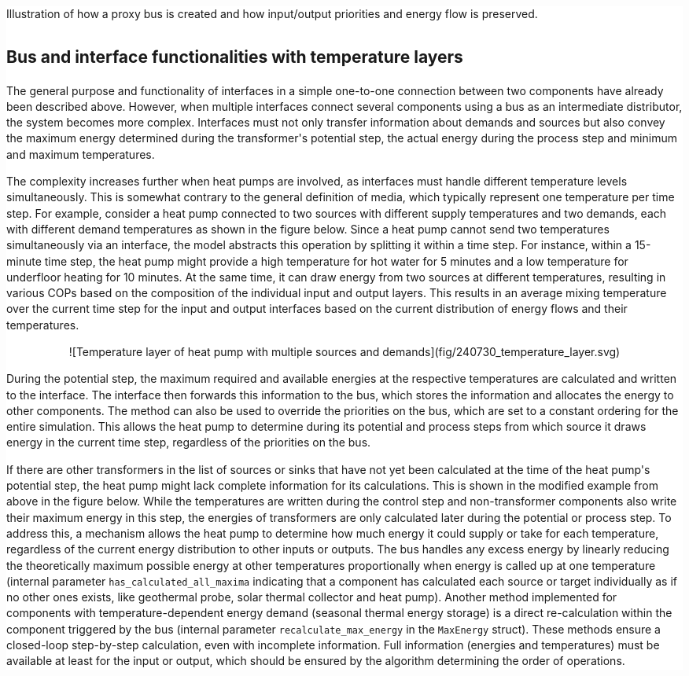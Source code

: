 Illustration of how a proxy bus is created and how input/output priorities and energy flow is preserved.</center>


## Bus and interface functionalities with temperature layers

The general purpose and functionality of interfaces in a simple one-to-one connection between two components have already been described above. However, when multiple interfaces connect several components using a bus as an intermediate distributor, the system becomes more complex. Interfaces must not only transfer information about demands and sources but also convey the maximum energy determined during the transformer's potential step, the actual energy during the process step and minimum and maximum temperatures.

The complexity increases further when heat pumps are involved, as interfaces must handle different temperature levels simultaneously. This is somewhat contrary to the general definition of media, which typically represent one temperature per time step. For example, consider a heat pump connected to two sources with different supply temperatures and two demands, each with different demand temperatures as shown in the figure below. Since a heat pump cannot send two temperatures simultaneously via an interface, the model abstracts this operation by splitting it within a time step. For instance, within a 15-minute time step, the heat pump might provide a high temperature for hot water for 5 minutes and a low temperature for underfloor heating for 10 minutes. At the same time, it can draw energy from two sources at different temperatures, resulting in various COPs based on the composition of the individual input and output layers. This results in an average mixing temperature over the current time step for the input and output interfaces based on the current distribution of energy flows and their temperatures.

<center>![Temperature layer of heat pump with multiple sources and demands](fig/240730_temperature_layer.svg)</center>

During the potential step, the maximum required and available energies at the respective temperatures are calculated and written to the interface. The interface then forwards this information to the bus, which stores the information and allocates the energy to other components. The method can also be used to override the priorities on the bus, which are set to a constant ordering for the entire simulation. This allows the heat pump to determine during its potential and process steps from which source it draws energy in the current time step, regardless of the priorities on the bus.

If there are other transformers in the list of sources or sinks that have not yet been calculated at the time of the heat pump's potential step, the heat pump might lack complete information for its calculations. This is shown in the modified example from above in the figure below. While the temperatures are written during the control step and non-transformer components also write their maximum energy in this step, the energies of transformers are only calculated later during the potential or process step. To address this, a mechanism allows the heat pump to determine how much energy it could supply or take for each temperature, regardless of the current energy distribution to other inputs or outputs. The bus handles any excess energy by linearly reducing the theoretically maximum possible energy at other temperatures proportionally when energy is called up at one temperature (internal parameter `has_calculated_all_maxima` indicating that a component has calculated each source or target individually as if no other ones exists, like geothermal probe, solar thermal collector and heat pump). Another method implemented for components with temperature-dependent energy demand (seasonal thermal energy storage) is a direct re-calculation within the component triggered by the bus (internal parameter `recalculate_max_energy` in the `MaxEnergy` struct). These methods ensure a closed-loop step-by-step calculation, even with incomplete information. Full information (energies and temperatures) must be available at least for the input or output, which should be ensured by the algorithm determining the order of operations.
